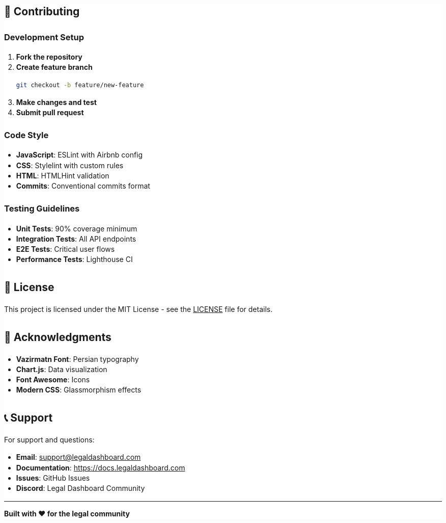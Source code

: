 ## 🤝 Contributing

### Development Setup

1. **Fork the repository**
2. **Create feature branch**
   ```bash
   git checkout -b feature/new-feature
   ```
3. **Make changes and test**
4. **Submit pull request**

### Code Style

- **JavaScript**: ESLint with Airbnb config
- **CSS**: Stylelint with custom rules
- **HTML**: HTMLHint validation
- **Commits**: Conventional commits format

### Testing Guidelines

- **Unit Tests**: 90% coverage minimum
- **Integration Tests**: All API endpoints
- **E2E Tests**: Critical user flows
- **Performance Tests**: Lighthouse CI

## 📄 License

This project is licensed under the MIT License - see the [LICENSE](LICENSE) file for details.

## 🙏 Acknowledgments

- **Vazirmatn Font**: Persian typography
- **Chart.js**: Data visualization
- **Font Awesome**: Icons
- **Modern CSS**: Glassmorphism effects

## 📞 Support

For support and questions:

- **Email**: support@legaldashboard.com
- **Documentation**: https://docs.legaldashboard.com
- **Issues**: GitHub Issues
- **Discord**: Legal Dashboard Community

---

**Built with ❤️ for the legal community** 